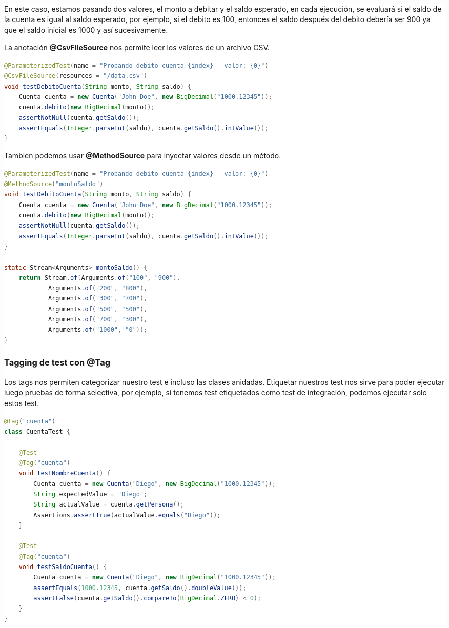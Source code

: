 En este caso, estamos pasando dos valores, el monto a debitar y el saldo esperado, en cada ejecución, se evaluará si el saldo de la cuenta es igual al saldo esperado, por ejemplo, si el debito es 100, entonces el saldo después del debito debería ser 900 ya que el saldo inicial es 1000 y así sucesivamente.

La anotación **@CsvFileSource** nos permite leer los valores de un archivo CSV.

```java
@ParameterizedTest(name = "Probando debito cuenta {index} - valor: {0}")
@CsvFileSource(resources = "/data.csv")
void testDebitoCuenta(String monto, String saldo) {
    Cuenta cuenta = new Cuenta("John Doe", new BigDecimal("1000.12345"));
    cuenta.debito(new BigDecimal(monto));
    assertNotNull(cuenta.getSaldo());
    assertEquals(Integer.parseInt(saldo), cuenta.getSaldo().intValue());
}
```

Tambien podemos usar **@MethodSource** para inyectar valores desde un método.

```java
@ParameterizedTest(name = "Probando debito cuenta {index} - valor: {0}")
@MethodSource("montoSaldo")
void testDebitoCuenta(String monto, String saldo) {
    Cuenta cuenta = new Cuenta("John Doe", new BigDecimal("1000.12345"));
    cuenta.debito(new BigDecimal(monto));
    assertNotNull(cuenta.getSaldo());
    assertEquals(Integer.parseInt(saldo), cuenta.getSaldo().intValue());
}

static Stream<Arguments> montoSaldo() {
    return Stream.of(Arguments.of("100", "900"),
            Arguments.of("200", "800"),
            Arguments.of("300", "700"),
            Arguments.of("500", "500"),
            Arguments.of("700", "300"),
            Arguments.of("1000", "0"));
}
```
### Tagging de test con @Tag

Los tags nos permiten categorizar nuestro test e incluso las clases anidadas. Etiquetar nuestros test nos sirve para poder ejecutar luego pruebas de forma selectiva, por ejemplo, si tenemos test etiquetados como test de integración, podemos ejecutar solo estos test.

```java
@Tag("cuenta")
class CuentaTest {

    @Test
    @Tag("cuenta")
    void testNombreCuenta() {
        Cuenta cuenta = new Cuenta("Diego", new BigDecimal("1000.12345"));
        String expectedValue = "Diego";
        String actualValue = cuenta.getPersona();
        Assertions.assertTrue(actualValue.equals("Diego"));
    }

    @Test
    @Tag("cuenta")
    void testSaldoCuenta() {
        Cuenta cuenta = new Cuenta("Diego", new BigDecimal("1000.12345"));
        assertEquals(1000.12345, cuenta.getSaldo().doubleValue());
        assertFalse(cuenta.getSaldo().compareTo(BigDecimal.ZERO) < 0);
    }
}
```